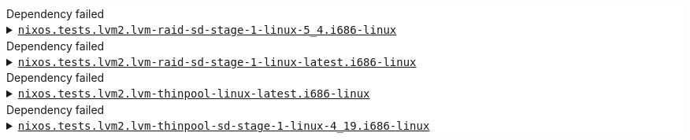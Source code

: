 <td>Dependency failed</td>
</tr>
<tr>
<td>
<details><summary>
<tt><a href='https://hydra.nixos.org/build/178374062'>nixos.tests.lvm2.lvm-raid-sd-stage-1-linux-5_4.i686-linux</a></tt>
</summary></details>
</td>
<td>Dependency failed</td>
</tr>
<tr>
<td>
<details><summary>
<tt><a href='https://hydra.nixos.org/build/178370823'>nixos.tests.lvm2.lvm-raid-sd-stage-1-linux-latest.i686-linux</a></tt>
</summary></details>
</td>
<td>Dependency failed</td>
</tr>
<tr>
<td>
<details><summary>
<tt><a href='https://hydra.nixos.org/build/178348873'>nixos.tests.lvm2.lvm-thinpool-linux-latest.i686-linux</a></tt>
</summary></details>
</td>
<td>Dependency failed</td>
</tr>
<tr>
<td>
<details><summary>
<tt><a href='https://hydra.nixos.org/build/178372158'>nixos.tests.lvm2.lvm-thinpool-sd-stage-1-linux-4_19.i686-linux</a></tt>
</summary>
<ul>
<li>